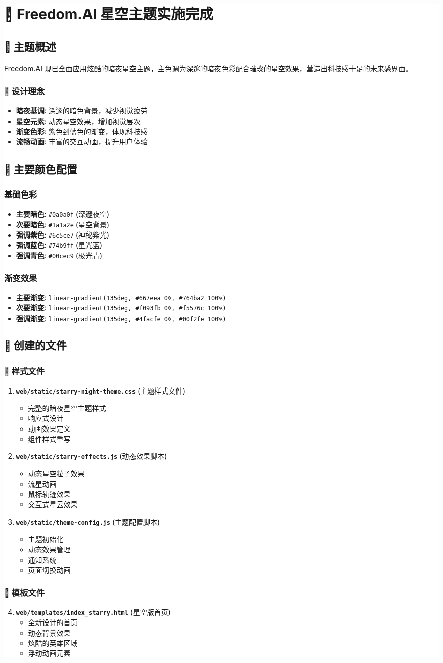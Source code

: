 # 🌟 Freedom.AI 星空主题实施完成

## 🎨 主题概述

Freedom.AI 现已全面应用炫酷的暗夜星空主题，主色调为深邃的暗夜色彩配合璀璨的星空效果，营造出科技感十足的未来感界面。

### 🎯 设计理念
- **暗夜基调**: 深邃的暗色背景，减少视觉疲劳
- **星空元素**: 动态星空效果，增加视觉层次
- **渐变色彩**: 紫色到蓝色的渐变，体现科技感
- **流畅动画**: 丰富的交互动画，提升用户体验

## 🎨 主要颜色配置

### 基础色彩
- **主要暗色**: `#0a0a0f` (深邃夜空)
- **次要暗色**: `#1a1a2e` (星空背景)
- **强调紫色**: `#6c5ce7` (神秘紫光)
- **强调蓝色**: `#74b9ff` (星光蓝)
- **强调青色**: `#00cec9` (极光青)

### 渐变效果
- **主要渐变**: `linear-gradient(135deg, #667eea 0%, #764ba2 100%)`
- **次要渐变**: `linear-gradient(135deg, #f093fb 0%, #f5576c 100%)`
- **强调渐变**: `linear-gradient(135deg, #4facfe 0%, #00f2fe 100%)`

## 📁 创建的文件

### 🎨 样式文件
1. **`web/static/starry-night-theme.css`** (主题样式文件)
   - 完整的暗夜星空主题样式
   - 响应式设计
   - 动画效果定义
   - 组件样式重写

2. **`web/static/starry-effects.js`** (动态效果脚本)
   - 动态星空粒子效果
   - 流星动画
   - 鼠标轨迹效果
   - 交互式星云效果

3. **`web/static/theme-config.js`** (主题配置脚本)
   - 主题初始化
   - 动态效果管理
   - 通知系统
   - 页面切换动画

### 🌟 模板文件
4. **`web/templates/index_starry.html`** (星空版首页)
   - 全新设计的首页
   - 动态背景效果
   - 炫酷的英雄区域
   - 浮动动画元素
